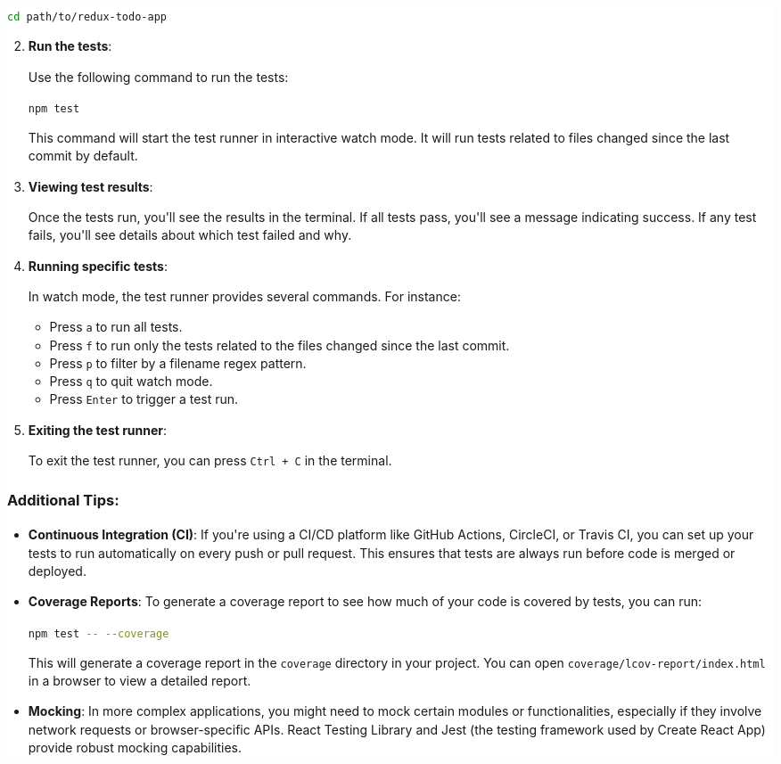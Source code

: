    ```bash
   cd path/to/redux-todo-app
   ```

2. **Run the tests**:

   Use the following command to run the tests:

   ```bash
   npm test
   ```

   This command will start the test runner in interactive watch mode. It will run tests related to files changed since the last commit by default.

3. **Viewing test results**:

   Once the tests run, you'll see the results in the terminal. If all tests pass, you'll see a message indicating success. If any test fails, you'll see details about which test failed and why.

4. **Running specific tests**:

   In watch mode, the test runner provides several commands. For instance:

   - Press `a` to run all tests.
   - Press `f` to run only the tests related to the files changed since the last commit.
   - Press `p` to filter by a filename regex pattern.
   - Press `q` to quit watch mode.
   - Press `Enter` to trigger a test run.

5. **Exiting the test runner**:

   To exit the test runner, you can press `Ctrl + C` in the terminal.

### Additional Tips:

- **Continuous Integration (CI)**: If you're using a CI/CD platform like GitHub Actions, CircleCI, or Travis CI, you can set up your tests to run automatically on every push or pull request. This ensures that tests are always run before code is merged or deployed.

- **Coverage Reports**: To generate a coverage report to see how much of your code is covered by tests, you can run:

  ```bash
  npm test -- --coverage
  ```

  This will generate a coverage report in the `coverage` directory in your project. You can open `coverage/lcov-report/index.html` in a browser to view a detailed report.

- **Mocking**: In more complex applications, you might need to mock certain modules or functionalities, especially if they involve network requests or browser-specific APIs. React Testing Library and Jest (the testing framework used by Create React App) provide robust mocking capabilities.
